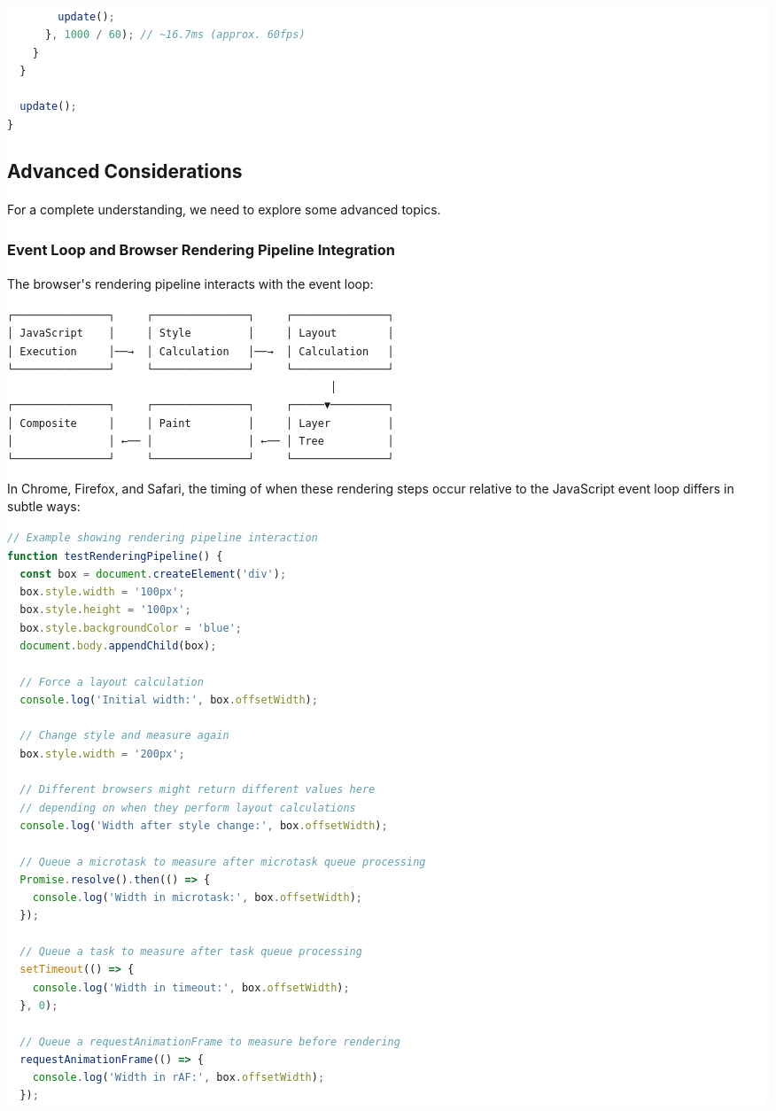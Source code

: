```javascript
        update();
      }, 1000 / 60); // ~16.7ms (approx. 60fps)
    }
  }
  
  update();
}
```

## Advanced Considerations

For a complete understanding, we need to explore some advanced topics.

### Event Loop and Browser Rendering Pipeline Integration

The browser's rendering pipeline interacts with the event loop:

```
┌───────────────┐     ┌───────────────┐     ┌───────────────┐
│ JavaScript    │     │ Style         │     │ Layout        │
│ Execution     │──→  │ Calculation   │──→  │ Calculation   │
└───────────────┘     └───────────────┘     └───────────────┘
                                                   │
┌───────────────┐     ┌───────────────┐     ┌─────▼─────────┐
│ Composite     │     │ Paint         │     │ Layer         │
│               │ ←── │               │ ←── │ Tree          │
└───────────────┘     └───────────────┘     └───────────────┘
```

In Chrome, Firefox, and Safari, the timing of when these rendering steps occur relative to the JavaScript event loop differs in subtle ways:

```javascript
// Example showing rendering pipeline interaction
function testRenderingPipeline() {
  const box = document.createElement('div');
  box.style.width = '100px';
  box.style.height = '100px';
  box.style.backgroundColor = 'blue';
  document.body.appendChild(box);
  
  // Force a layout calculation
  console.log('Initial width:', box.offsetWidth);
  
  // Change style and measure again
  box.style.width = '200px';
  
  // Different browsers might return different values here
  // depending on when they perform layout calculations
  console.log('Width after style change:', box.offsetWidth);
  
  // Queue a microtask to measure after microtask queue processing
  Promise.resolve().then(() => {
    console.log('Width in microtask:', box.offsetWidth);
  });
  
  // Queue a task to measure after task queue processing
  setTimeout(() => {
    console.log('Width in timeout:', box.offsetWidth);
  }, 0);
  
  // Queue a requestAnimationFrame to measure before rendering
  requestAnimationFrame(() => {
    console.log('Width in rAF:', box.offsetWidth);
  });
```